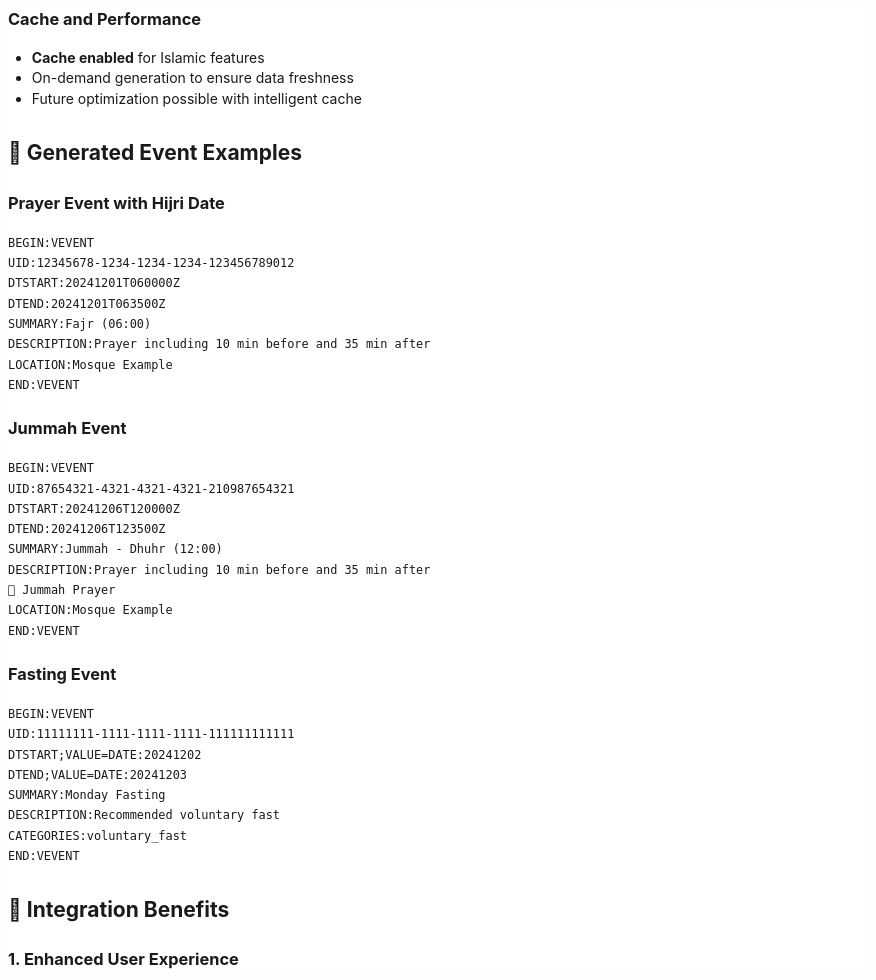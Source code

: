### Cache and Performance

- **Cache enabled** for Islamic features
- On-demand generation to ensure data freshness
- Future optimization possible with intelligent cache

## 📅 Generated Event Examples

### Prayer Event with Hijri Date

```
BEGIN:VEVENT
UID:12345678-1234-1234-1234-123456789012
DTSTART:20241201T060000Z
DTEND:20241201T063500Z
SUMMARY:Fajr (06:00)
DESCRIPTION:Prayer including 10 min before and 35 min after
LOCATION:Mosque Example
END:VEVENT
```

### Jummah Event

```
BEGIN:VEVENT
UID:87654321-4321-4321-4321-210987654321
DTSTART:20241206T120000Z
DTEND:20241206T123500Z
SUMMARY:Jummah - Dhuhr (12:00)
DESCRIPTION:Prayer including 10 min before and 35 min after
🕌 Jummah Prayer
LOCATION:Mosque Example
END:VEVENT
```

### Fasting Event

```
BEGIN:VEVENT
UID:11111111-1111-1111-1111-111111111111
DTSTART;VALUE=DATE:20241202
DTEND;VALUE=DATE:20241203
SUMMARY:Monday Fasting
DESCRIPTION:Recommended voluntary fast
CATEGORIES:voluntary_fast
END:VEVENT
```

## 🚀 Integration Benefits

### 1. **Enhanced User Experience**
